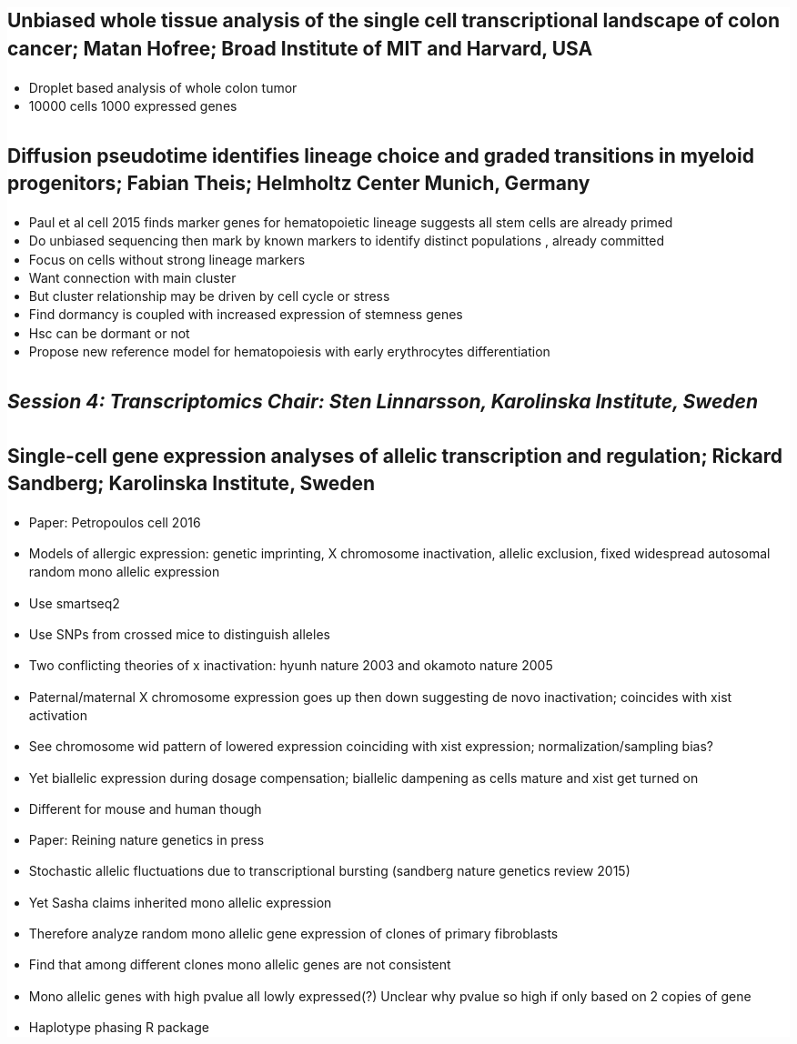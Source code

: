   
## Unbiased whole tissue analysis of the single cell transcriptional landscape of colon cancer; Matan Hofree; Broad Institute of MIT and Harvard, USA 
 - Droplet based analysis of whole colon tumor 
 - 10000 cells 1000 expressed genes


## Diffusion pseudotime identifies lineage choice and graded transitions in myeloid progenitors; Fabian Theis; Helmholtz Center Munich, Germany
- Paul et al cell 2015 finds marker genes for hematopoietic lineage suggests all stem cells are already primed
- Do unbiased sequencing then mark by known markers to identify distinct populations , already committed
- Focus on cells without strong lineage markers
- Want connection with main cluster 
- But cluster relationship may be driven by cell cycle or stress
- Find dormancy is coupled with increased expression of stemness genes
- Hsc can be dormant or not 
- Propose new reference model for hematopoiesis with early erythrocytes differentiation 
  

## *Session 4: Transcriptomics Chair: Sten Linnarsson, Karolinska Institute, Sweden*
  
## Single-cell gene expression analyses of allelic transcription and regulation; Rickard Sandberg; Karolinska Institute, Sweden 
- Paper: Petropoulos cell 2016
- Models of allergic expression: genetic imprinting, X chromosome inactivation, allelic exclusion, fixed widespread autosomal  random mono allelic expression
- Use smartseq2 
- Use SNPs from crossed mice to distinguish alleles 
- Two conflicting theories of x inactivation: hyunh nature 2003 and okamoto nature 2005
- Paternal/maternal X chromosome expression goes up then down suggesting de novo inactivation; coincides with xist activation 
- See chromosome wid pattern of lowered expression coinciding with xist expression; normalization/sampling bias?
- Yet biallelic expression during dosage compensation; biallelic dampening as cells mature  and xist get turned on
- Different for mouse and human though 
  
- Paper: Reining nature genetics in press
- Stochastic allelic fluctuations due to transcriptional bursting (sandberg nature genetics review 2015)
- Yet Sasha claims inherited mono allelic expression 
- Therefore analyze random mono allelic gene expression of clones of primary fibroblasts
- Find that among different clones mono allelic genes are not consistent
- Mono allelic genes with high pvalue all lowly expressed(?) Unclear why pvalue so high if only based on 2 copies of gene
- Haplotype phasing R package 
  